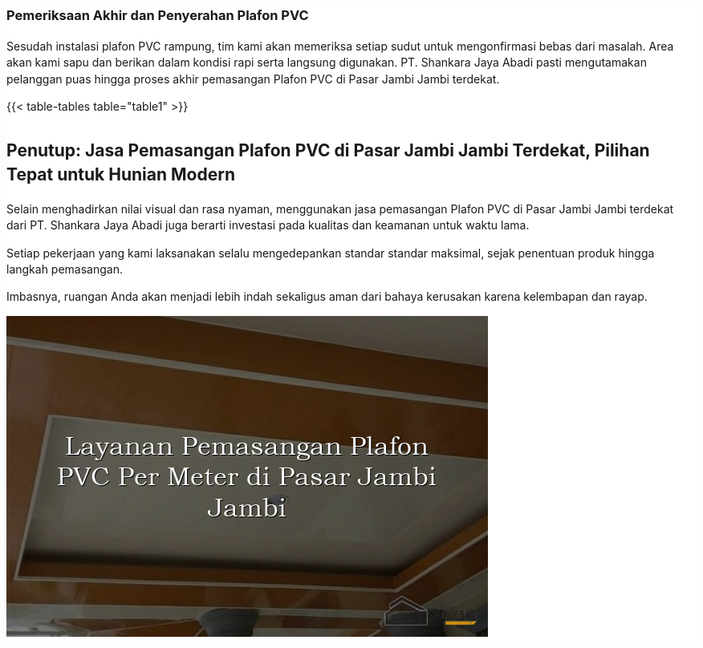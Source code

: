 ### Pemeriksaan Akhir dan Penyerahan Plafon PVC

Sesudah instalasi plafon PVC rampung, tim kami akan memeriksa setiap sudut untuk mengonfirmasi bebas dari masalah. Area akan kami sapu dan berikan dalam kondisi rapi serta langsung digunakan. PT. Shankara Jaya Abadi pasti mengutamakan pelanggan puas hingga proses akhir pemasangan Plafon PVC di Pasar Jambi Jambi terdekat.

{{< table-tables table="table1" >}}

## Penutup: Jasa Pemasangan Plafon PVC di Pasar Jambi Jambi Terdekat, Pilihan Tepat untuk Hunian Modern

Selain menghadirkan nilai visual dan rasa nyaman, menggunakan jasa pemasangan Plafon PVC di Pasar Jambi Jambi terdekat dari PT. Shankara Jaya Abadi juga berarti investasi pada kualitas dan keamanan untuk waktu lama.

Setiap pekerjaan yang kami laksanakan selalu mengedepankan standar standar maksimal, sejak penentuan produk hingga langkah pemasangan.

Imbasnya, ruangan Anda akan menjadi lebih indah sekaligus aman dari bahaya kerusakan karena kelembapan dan rayap.

![Layanan Pemasangan Plafon PVC Per Meter di Pasar Jambi Jambi](/images/Jasa-Pasang/Layanan-Pemasangan-Plafon-PVC-Per-Meter-di-Pasar-Jambi-Jambi.png)

